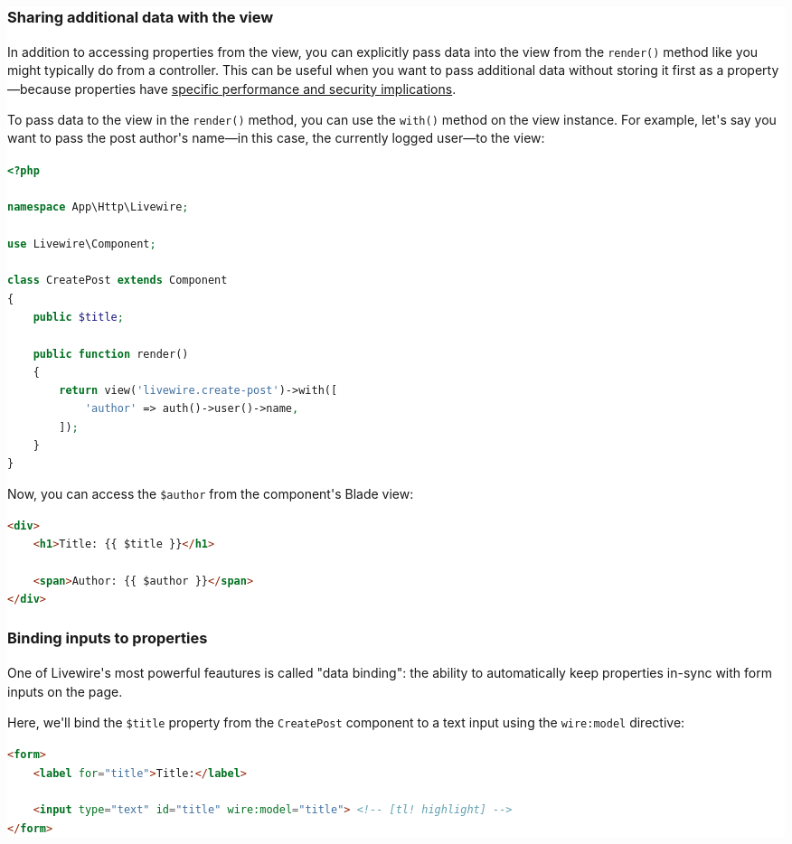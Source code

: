 ### Sharing additional data with the view

In addition to accessing properties from the view, you can explicitly pass data into the view from the `render()` method like you might typically do from a controller. This can be useful when you want to pass additional data without storing it first as a property—because properties have [specific performance and security implications](http://livewire-next-docs.test/docs/properties#security-concerns).

To pass data to the view in the `render()` method, you can use the `with()` method on the view instance. For example, let's say you want to pass the post author's name—in this case, the currently logged user—to the view: 

```php
<?php

namespace App\Http\Livewire;

use Livewire\Component;

class CreatePost extends Component
{
    public $title;

    public function render()
    {
        return view('livewire.create-post')->with([
	        'author' => auth()->user()->name,
	    ]);
    }
}
```

Now, you can access the `$author` from the component's Blade view:

```html
<div>
	<h1>Title: {{ $title }}</h1>

	<span>Author: {{ $author }}</span>
</div>
```

### Binding inputs to properties

One of Livewire's most powerful feautures is called "data binding": the ability to automatically keep properties in-sync with form inputs on the page.

Here, we'll bind the `$title` property from the `CreatePost` component to a text input using the `wire:model` directive:

```html
<form>
    <label for="title">Title:</label>

    <input type="text" id="title" wire:model="title"> <!-- [tl! highlight] -->
</form>
```
